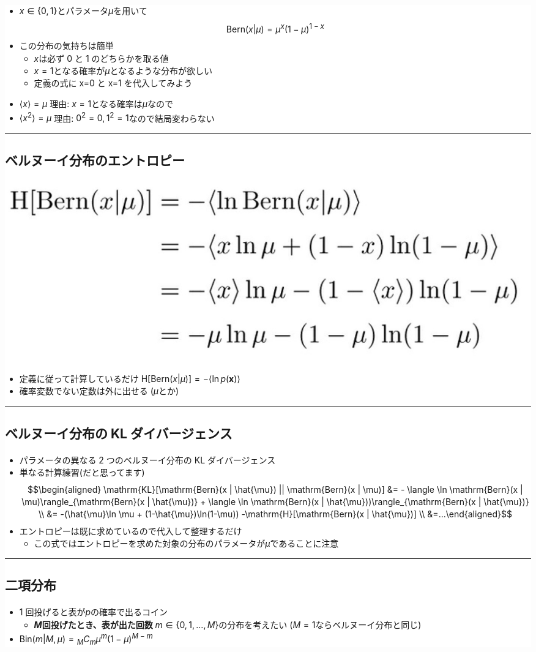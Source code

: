 - <span class="definition" />$x\in \{0,1\}$とパラメータ$\mu$を用いて
  $$\mathrm{Bern}(x|\mu) = \mu^x(1-\mu)^{1-x}$$
- この分布の気持ちは簡単
  - $x$は必ず 0 と 1 のどちらかを取る値
  - $x=1$となる確率が$\mu$となるような分布が欲しい
  - 定義の式に x=0 と x=1 を代入してみよう

* $\langle x \rangle = \mu$ 理由: $x=1$となる確率は$\mu$なので
* $\langle x^2 \rangle = \mu$ 理由: $0^2=0, 1^2=1$なので結局変わらない

---

## ベルヌーイ分布のエントロピー

![w:1000px](bern_entropy.jpg)

- 定義に従って計算しているだけ $\mathrm{H}[\mathrm{Bern}(x|\mu)] = -\langle \ln p(\bm{x}) \rangle$
- 確率変数でない定数は外に出せる ($\mu$とか)

---

## ベルヌーイ分布の KL ダイバージェンス

- パラメータの異なる 2 つのベルヌーイ分布の KL ダイバージェンス
- 単なる計算練習(だと思ってます)
  $$\begin{aligned} \mathrm{KL}[\mathrm{Bern}(x | \hat{\mu}) || \mathrm{Bern}(x | \mu)] &= - \langle \ln \mathrm{Bern}(x | \mu)\rangle_{\mathrm{Bern}(x | \hat{\mu})} + \langle \ln \mathrm{Bern}(x | \hat{\mu}))\rangle_{\mathrm{Bern}(x | \hat{\mu})} \\ &= -(\hat{\mu}\ln \mu + (1-\hat{\mu})\ln(1-\mu)) -\mathrm{H}[\mathrm{Bern}(x | \hat{\mu})] \\ &=...\end{aligned}$$
- エントロピーは既に求めているので代入して整理するだけ
  - この式ではエントロピーを求めた対象の分布のパラメータが$\hat{\mu}$であることに注意

---

## 二項分布

- 1 回投げると表が$p$の確率で出るコイン
  - **$M$回投げたとき、表が出た回数** $m \in \{0,1,...,M\}$の分布を考えたい ($M=1$ならベルヌーイ分布と同じ)
- <span class="definition" /> $\mathrm{Bin}(m|M,\mu) = {_MC_m} \mu^m (1-\mu)^{M-m}$
